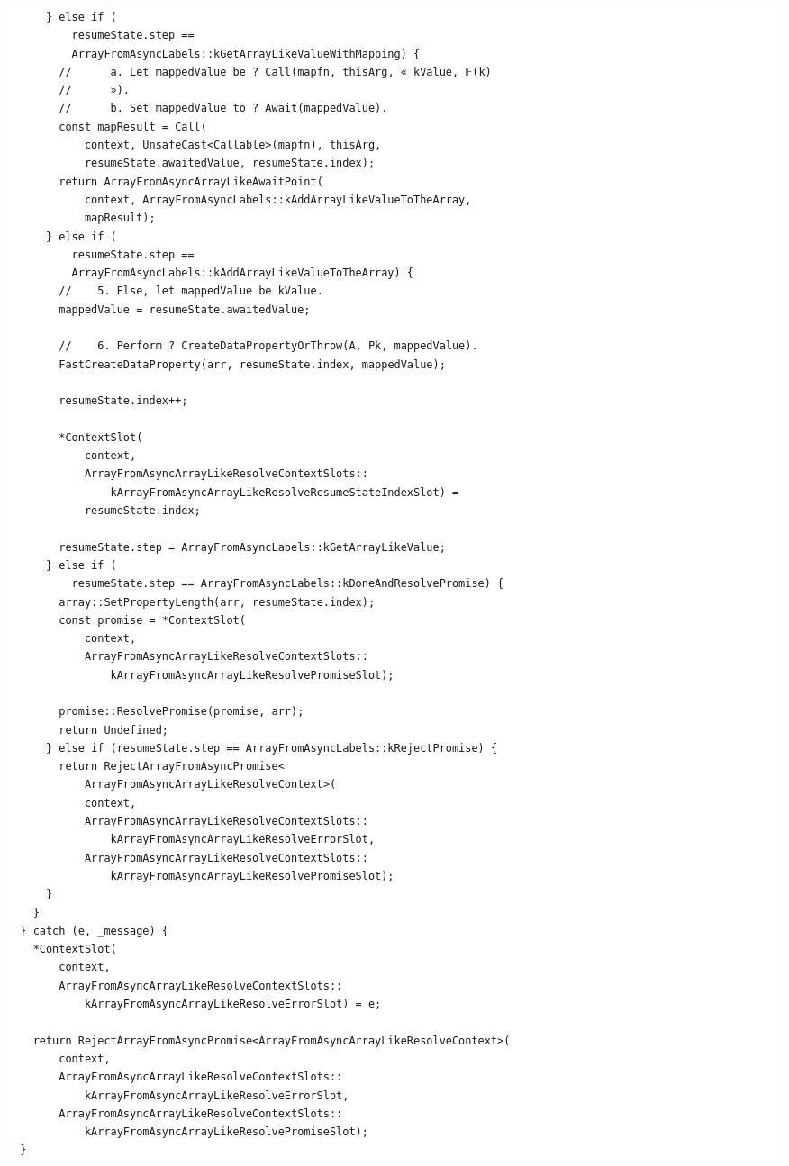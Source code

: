 ```
      } else if (
          resumeState.step ==
          ArrayFromAsyncLabels::kGetArrayLikeValueWithMapping) {
        //      a. Let mappedValue be ? Call(mapfn, thisArg, « kValue, 𝔽(k)
        //      »).
        //      b. Set mappedValue to ? Await(mappedValue).
        const mapResult = Call(
            context, UnsafeCast<Callable>(mapfn), thisArg,
            resumeState.awaitedValue, resumeState.index);
        return ArrayFromAsyncArrayLikeAwaitPoint(
            context, ArrayFromAsyncLabels::kAddArrayLikeValueToTheArray,
            mapResult);
      } else if (
          resumeState.step ==
          ArrayFromAsyncLabels::kAddArrayLikeValueToTheArray) {
        //    5. Else, let mappedValue be kValue.
        mappedValue = resumeState.awaitedValue;

        //    6. Perform ? CreateDataPropertyOrThrow(A, Pk, mappedValue).
        FastCreateDataProperty(arr, resumeState.index, mappedValue);

        resumeState.index++;

        *ContextSlot(
            context,
            ArrayFromAsyncArrayLikeResolveContextSlots::
                kArrayFromAsyncArrayLikeResolveResumeStateIndexSlot) =
            resumeState.index;

        resumeState.step = ArrayFromAsyncLabels::kGetArrayLikeValue;
      } else if (
          resumeState.step == ArrayFromAsyncLabels::kDoneAndResolvePromise) {
        array::SetPropertyLength(arr, resumeState.index);
        const promise = *ContextSlot(
            context,
            ArrayFromAsyncArrayLikeResolveContextSlots::
                kArrayFromAsyncArrayLikeResolvePromiseSlot);

        promise::ResolvePromise(promise, arr);
        return Undefined;
      } else if (resumeState.step == ArrayFromAsyncLabels::kRejectPromise) {
        return RejectArrayFromAsyncPromise<
            ArrayFromAsyncArrayLikeResolveContext>(
            context,
            ArrayFromAsyncArrayLikeResolveContextSlots::
                kArrayFromAsyncArrayLikeResolveErrorSlot,
            ArrayFromAsyncArrayLikeResolveContextSlots::
                kArrayFromAsyncArrayLikeResolvePromiseSlot);
      }
    }
  } catch (e, _message) {
    *ContextSlot(
        context,
        ArrayFromAsyncArrayLikeResolveContextSlots::
            kArrayFromAsyncArrayLikeResolveErrorSlot) = e;

    return RejectArrayFromAsyncPromise<ArrayFromAsyncArrayLikeResolveContext>(
        context,
        ArrayFromAsyncArrayLikeResolveContextSlots::
            kArrayFromAsyncArrayLikeResolveErrorSlot,
        ArrayFromAsyncArrayLikeResolveContextSlots::
            kArrayFromAsyncArrayLikeResolvePromiseSlot);
  }
```